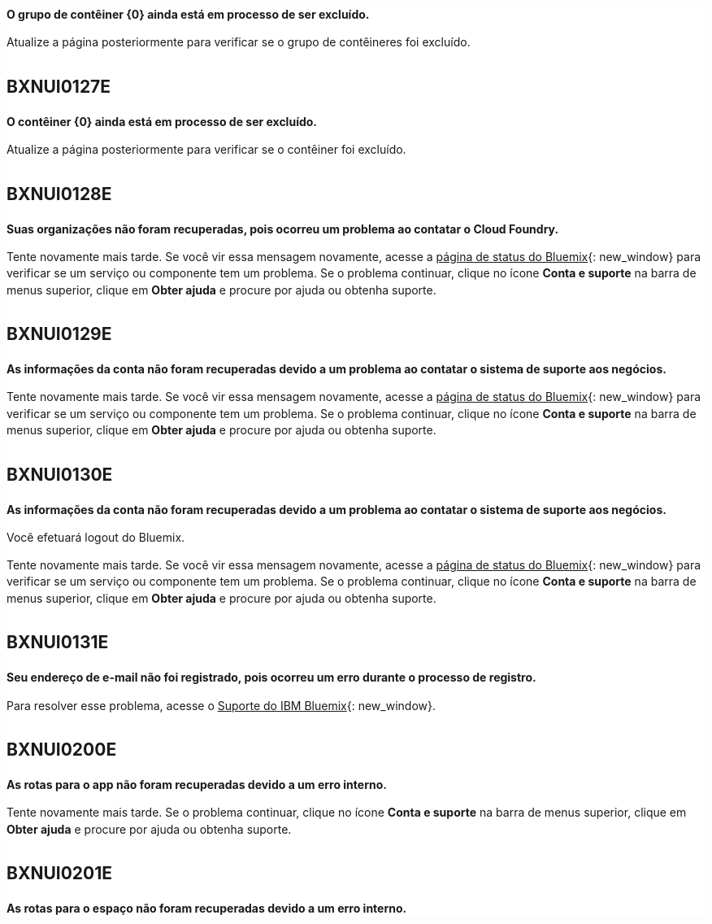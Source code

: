 **O grupo de contêiner {0} ainda está em processo de ser excluído.** 

Atualize a página posteriormente para verificar se o grupo de contêineres foi excluído.

## BXNUI0127E

**O contêiner {0} ainda está em processo de ser excluído.** 

Atualize a página posteriormente para verificar se o contêiner foi excluído.

## BXNUI0128E

**Suas organizações não foram recuperadas, pois ocorreu um problema ao contatar o Cloud Foundry.**

Tente novamente mais tarde. Se você vir essa mensagem novamente, acesse a [página de status do Bluemix](https://developer.ibm.com/bluemix/support/#status){: new_window} para verificar se um serviço ou componente tem um problema. Se o problema continuar, clique no ícone **Conta e suporte** na barra de menus superior, clique em **Obter ajuda** e procure por ajuda ou obtenha suporte.

## BXNUI0129E
**As informações da conta não foram recuperadas devido a um problema ao contatar o sistema de suporte aos negócios.** 

Tente novamente mais tarde. Se você vir essa mensagem novamente, acesse a [página de status do Bluemix](https://developer.ibm.com/bluemix/support/#status){: new_window} para verificar se um serviço ou componente tem um problema. Se o problema continuar, clique no ícone **Conta e suporte** na barra de menus superior, clique em **Obter ajuda** e procure por ajuda ou obtenha suporte.

## BXNUI0130E
**As informações da conta não foram recuperadas devido a um problema ao contatar o sistema de suporte aos negócios.** 

Você efetuará logout do Bluemix.

Tente novamente mais tarde. Se você vir essa mensagem novamente, acesse a [página de status do Bluemix](https://developer.ibm.com/bluemix/support/#status){: new_window} para verificar se um serviço ou componente tem um problema. Se o problema continuar, clique no ícone **Conta e suporte** na barra de menus superior, clique em **Obter ajuda** e procure por ajuda ou obtenha suporte.

## BXNUI0131E
**Seu endereço de e-mail não foi registrado, pois ocorreu um erro durante o processo de registro.** 

Para resolver esse problema, acesse o [Suporte do IBM Bluemix](http://ibm.biz/bluemixsupport){: new_window}.

## BXNUI0200E 
**As rotas para o app não foram recuperadas devido a um erro interno.**

Tente novamente mais tarde. Se o problema continuar, clique no ícone **Conta e suporte** na barra de menus superior, clique em **Obter ajuda** e procure por ajuda ou obtenha suporte.

## BXNUI0201E 
**As rotas para o espaço não foram recuperadas devido a um erro interno.**
